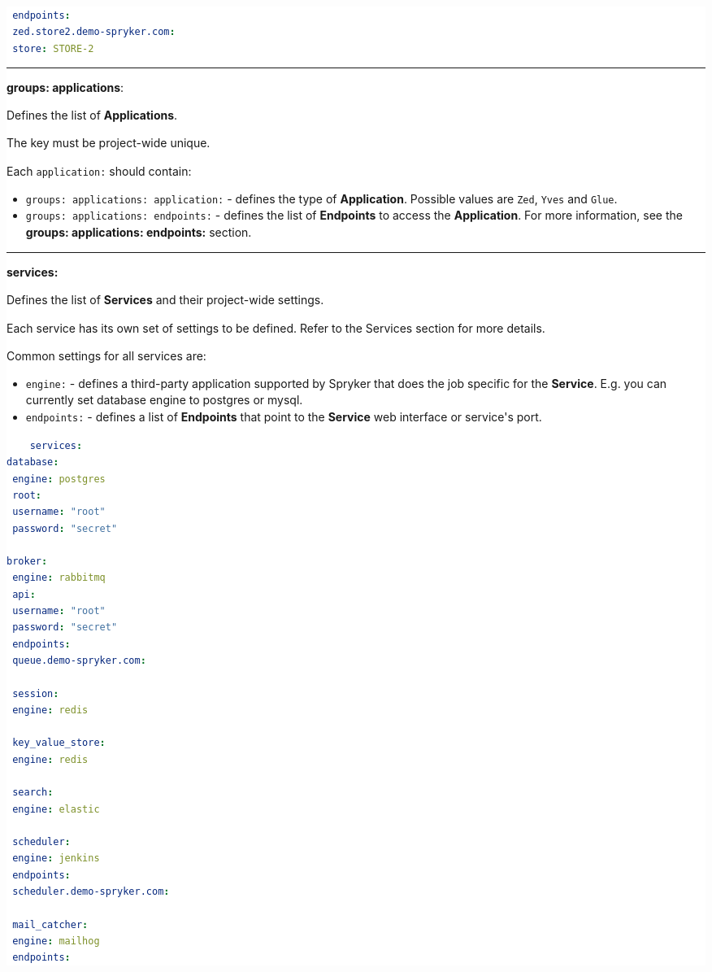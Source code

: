 ```yaml
 endpoints:
 zed.store2.demo-spryker.com:
 store: STORE-2
 ```

***

**groups: applications**:

Defines the list of **Applications**.

The key must be project-wide unique.

Each `application:` should contain:

* `groups: applications: application:` - defines the type of **Application**. Possible values are `Zed`, `Yves` and `Glue`.
* `groups: applications: endpoints:` - defines the list of **Endpoints** to access the **Application**. For more information, see the **groups: applications: endpoints:** section.

***

**services:**

Defines the list of **Services** and their project-wide settings.

Each service has its own set of settings to be defined. Refer to the Services section for more details.

Common settings for all services are:

* `engine:` - defines a third-party application supported by Spryker that does the job specific for the **Service**. E.g. you can currently set database engine to postgres or mysql.
* `endpoints:` - defines a list of **Endpoints** that point to the **Service** web interface or service's port.

```yaml
    services:
database:
 engine: postgres
 root:
 username: "root"
 password: "secret"

broker:
 engine: rabbitmq
 api:
 username: "root"
 password: "secret"
 endpoints:
 queue.demo-spryker.com:

 session:
 engine: redis

 key_value_store:
 engine: redis

 search:
 engine: elastic

 scheduler:
 engine: jenkins
 endpoints:
 scheduler.demo-spryker.com:

 mail_catcher:
 engine: mailhog
 endpoints:
```
